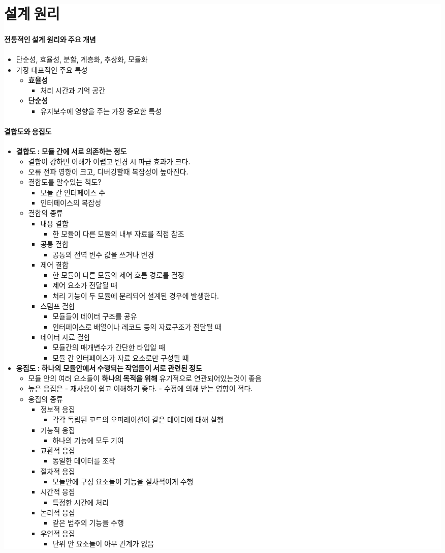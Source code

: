 

# 설계 원리 
#### 전통적인 설계 원리와 주요 개념
- 단순성, 효율성, 분할, 계층화, 추상화, 모듈화
- 가장 대표적인 주요 특성
	- **효율성**
		- 처리 시간과 기억 공간
	- **단순성** 
		- 유지보수에 영향을 주는 가장 중요한 특성

#### 결합도와 응집도
 - **결합도 : 모듈 간에 서로 의존하는 정도**
	- 결합이 강하면 이해가 어렵고 변경 시 파급 효과가 크다.
	- 오류 전파 영향이 크고, 디버깅할때 복잡성이 높아진다.
	- 결합도를 알수있는 척도?
		- 모듈 간 인터페이스 수
		- 인터페이스의 복잡성
	- 결합의 종류
		- 내용 결합
			- 한 모듈이 다른 모듈의 내부 자료를 직접 참조
		- 공통 결합
			- 공통의 전역 변수 값을 쓰거나 변경
		- 제어 결합
			- 한 모듈이 다른 모듈의 제어 흐름 경로를 결정
			- 제어 요소가 전달될 때
			- 처리 기능이 두 모듈에 분리되어 설계된 경우에 발생한다.
		- 스탬프 결합
			- 모듈들이 데이터 구조를 공유
			- 인터페이스로 배열이나 레코드 등의 자료구조가 전달될 때
		- 데이터 자료 결합
			- 모듈간의 매개변수가 간단한 타입일 때
			- 모듈 간 인터페이스가 자료 요소로만 구성될 때
- **응집도 : 하나의 모듈안에서 수행되는 작업들이 서로 관련된 정도**
	- 모듈 안의 여러 요소들이 **하나의 목적을 위해** 유기적으로 연관되어있는것이 좋음
	- 높은 응집은
			- 재사용이 쉽고 이해하기 좋다.
			- 수정에 의해 받는 영향이 적다.
	- 응집의 종류
		- 정보적 응집
			- 각각 독립된 코드의 오퍼레이션이 같은 데이터에 대해 실행
		- 기능적 응집
			- 하나의 기능에 모두 기여
		- 교환적 응집
			- 동일한 데이터를 조작
		- 절차적 응집
			- 모듈안에 구성 요소들이 기능을 절차적이게 수행
		- 시간적 응집
			- 특정한 시간에 처리
		-  논리적 응집
			- 같은 범주의 기능을 수행
		- 우연적 응집
			- 단위 안 요소들이 아무 관계가 없음

